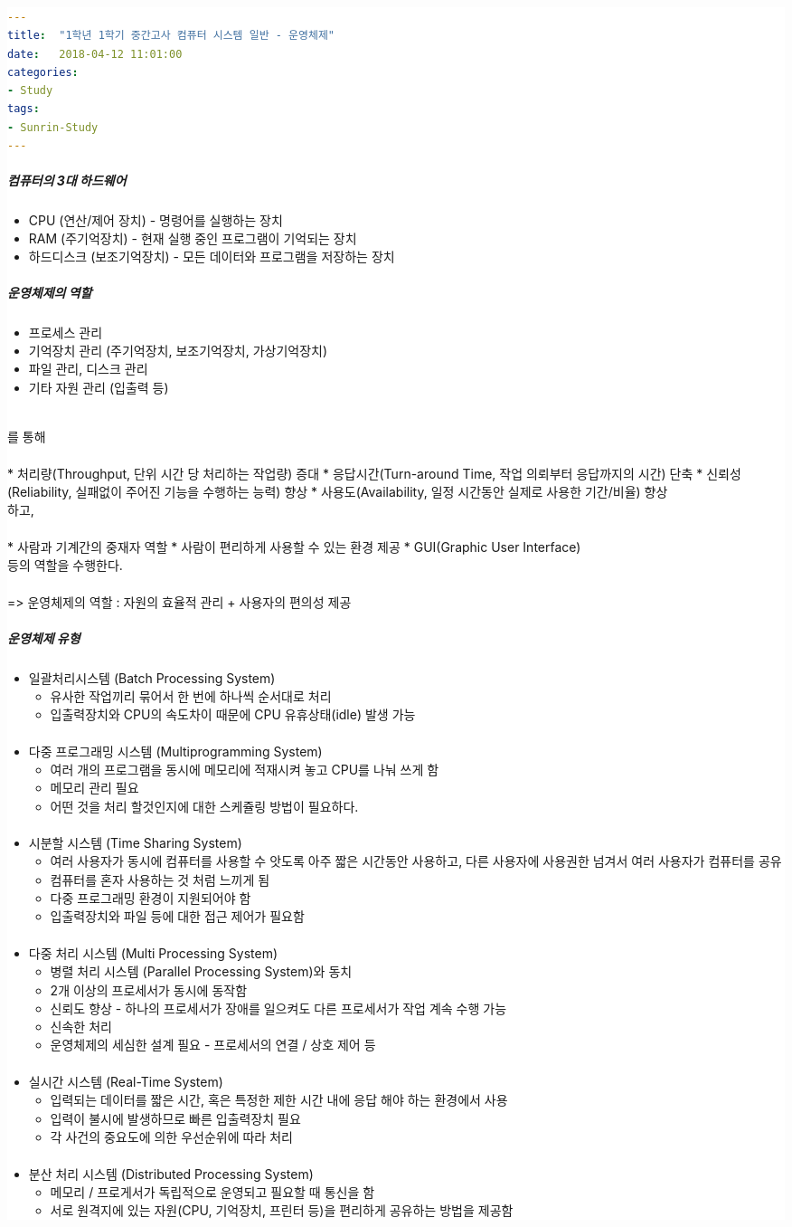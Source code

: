 ```yaml
---
title:  "1학년 1학기 중간고사 컴퓨터 시스템 일반 - 운영체제"
date:   2018-04-12 11:01:00
categories:
- Study
tags:
- Sunrin-Study
---
```



##### 컴퓨터의 3대 하드웨어
* CPU (연산/제어 장치) - 명령어를 실행하는 장치
* RAM (주기억장치) - 현재 실행 중인 프로그램이 기억되는 장치
* 하드디스크 (보조기억장치) - 모든 데이터와 프로그램을 저장하는 장치

##### 운영체제의 역할
* 프로세스 관리
* 기억장치 관리 (주기억장치, 보조기억장치, 가상기억장치)
* 파일 관리, 디스크 관리
* 기타 자원 관리 (입출력 등)
<br>
를 통해<br><br>
* 처리량(Throughput, 단위 시간 당 처리하는 작업량) 증대
* 응답시간(Turn-around Time, 작업 의뢰부터 응답까지의 시간) 단축
* 신뢰성(Reliability, 실패없이 주어진 기능을 수행하는 능력) 향상
* 사용도(Availability, 일정 시간동안 실제로 사용한 기간/비율) 향상
<br>
하고,<br><br>
* 사람과 기계간의 중재자 역할
* 사람이 편리하게 사용할 수 있는 환경 제공
* GUI(Graphic User Interface)
<br>
등의 역할을 수행한다.<br><br>
=&gt; 운영체제의 역할 : 자원의 효율적 관리 + 사용자의 편의성 제공

##### 운영체제 유형
* 일괄처리시스템 (Batch Processing System)
  * 유사한 작업끼리 묶어서 한 번에 하나씩 순서대로 처리
  * 입출력장치와 CPU의 속도차이 때문에 CPU 유휴상태(idle) 발생 가능<br><br>
* 다중 프로그래밍 시스템 (Multiprogramming System)
  * 여러 개의 프로그램을 동시에 메모리에 적재시켜 놓고 CPU를 나눠 쓰게 함
  * 메모리 관리 필요
  * 어떤 것을 처리 할것인지에 대한 스케쥴링 방법이 필요하다.<br><br>
* 시분할 시스템 (Time Sharing System)
  * 여러 사용자가 동시에 컴퓨터를 사용할 수 앗도록 아주 짧은 시간동안 사용하고, 다른 사용자에 사용권한 넘겨서 여러 사용자가 컴퓨터를 공유
  * 컴퓨터를 혼자 사용하는 것 처럼 느끼게 됨
  * 다중 프로그래밍 환경이 지원되어야 함
  * 입출력장치와 파일 등에 대한 접근 제어가 필요함<br><br>
* 다중 처리 시스템 (Multi Processing System)
  * 병렬 처리 시스템 (Parallel Processing System)와 동치
  * 2개 이상의 프로세서가 동시에 동작함
  * 신뢰도 향상 - 하나의 프로세서가 장애를 일으켜도 다른 프로세서가 작업 계속 수행 가능
  * 신속한 처리
  * 운영체제의 세심한 설계 필요 - 프로세서의 연결 / 상호 제어 등<br><br>
* 실시간 시스템 (Real-Time System)
  * 입력되는 데이터를 짧은 시간, 혹은 특정한 제한 시간 내에 응답 해야 하는 환경에서 사용
  * 입력이 불시에 발생하므로 빠른 입출력장치 필요
  * 각 사건의 중요도에 의한 우선순위에 따라 처리<br><br>
* 분산 처리 시스템 (Distributed Processing System)
  * 메모리 / 프로게서가 독립적으로 운영되고 필요할 때 통신을 함
  * 서로 원격지에 있는 자원(CPU, 기억장치, 프린터 등)을 편리하게 공유하는 방법을 제공함
